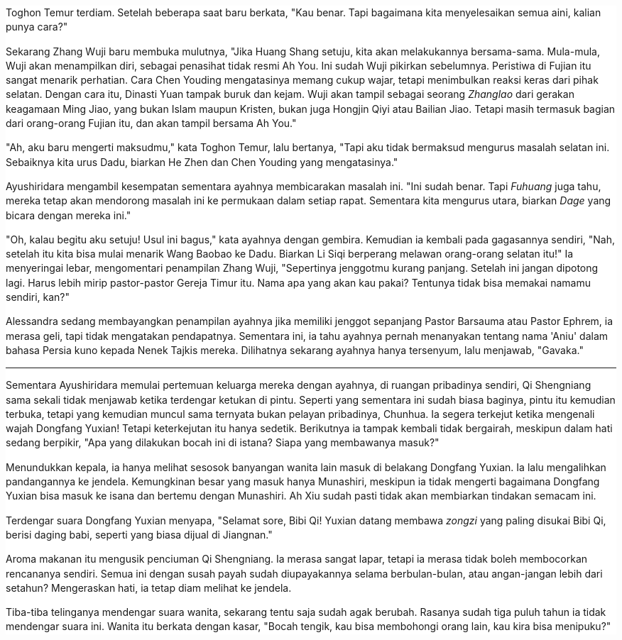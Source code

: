 Toghon Temur terdiam. Setelah beberapa saat baru berkata, "Kau benar. Tapi bagaimana kita menyelesaikan semua aini, kalian punya cara?"

Sekarang Zhang Wuji baru membuka mulutnya, "Jika Huang Shang setuju, kita akan melakukannya bersama-sama. Mula-mula, Wuji akan menampilkan diri, sebagai penasihat tidak resmi Ah You. Ini sudah Wuji pikirkan sebelumnya. Peristiwa di Fujian itu sangat menarik perhatian. Cara Chen Youding mengatasinya memang cukup wajar, tetapi menimbulkan reaksi keras dari pihak selatan. Dengan cara itu, Dinasti Yuan tampak buruk dan kejam. Wuji akan tampil sebagai seorang *Zhanglao* dari gerakan keagamaan Ming Jiao, yang bukan Islam maupun Kristen, bukan juga Hongjin Qiyi atau Bailian Jiao. Tetapi masih termasuk bagian dari orang-orang Fujian itu, dan akan tampil bersama Ah You."

"Ah, aku baru mengerti maksudmu," kata Toghon Temur, lalu bertanya, "Tapi aku tidak bermaksud mengurus masalah selatan ini. Sebaiknya kita urus Dadu, biarkan He Zhen dan Chen Youding yang mengatasinya."

Ayushiridara mengambil kesempatan sementara ayahnya membicarakan masalah ini. "Ini sudah benar. Tapi *Fuhuang* juga tahu, mereka tetap akan mendorong masalah ini ke permukaan dalam setiap rapat. Sementara kita mengurus utara, biarkan *Dage* yang bicara dengan mereka ini."

"Oh, kalau begitu aku setuju! Usul ini bagus," kata ayahnya dengan gembira. Kemudian ia kembali pada gagasannya sendiri, "Nah, setelah itu kita bisa mulai menarik Wang Baobao ke Dadu. Biarkan Li Siqi berperang melawan orang-orang selatan itu!" Ia menyeringai lebar, mengomentari penampilan Zhang Wuji, "Sepertinya jenggotmu kurang panjang. Setelah ini jangan dipotong lagi. Harus lebih mirip pastor-pastor Gereja Timur itu. Nama apa yang akan kau pakai? Tentunya tidak bisa memakai namamu sendiri, kan?"

Alessandra sedang membayangkan penampilan ayahnya jika memiliki jenggot sepanjang Pastor Barsauma atau Pastor Ephrem, ia merasa geli, tapi tidak mengatakan pendapatnya. Sementara ini, ia tahu ayahnya pernah menanyakan tentang nama 'Aniu' dalam bahasa Persia kuno kepada Nenek Tajkis mereka. Dilihatnya sekarang ayahnya hanya tersenyum, lalu menjawab, "Gavaka."

---

Sementara Ayushiridara memulai pertemuan keluarga mereka dengan ayahnya, di ruangan pribadinya sendiri, Qi Shengniang sama sekali tidak menjawab ketika terdengar ketukan di pintu. Seperti yang sementara ini sudah biasa baginya, pintu itu kemudian terbuka, tetapi yang kemudian muncul sama ternyata bukan pelayan pribadinya, Chunhua. Ia segera terkejut ketika mengenali wajah Dongfang Yuxian! Tetapi keterkejutan itu hanya sedetik. Berikutnya ia tampak kembali tidak bergairah, meskipun dalam hati sedang berpikir, "Apa yang dilakukan bocah ini di istana? Siapa yang membawanya masuk?"

Menundukkan kepala, ia hanya melihat sesosok banyangan wanita lain masuk di belakang Dongfang Yuxian. Ia lalu mengalihkan pandangannya ke jendela. Kemungkinan besar yang masuk hanya Munashiri, meskipun ia tidak mengerti bagaimana Dongfang Yuxian bisa masuk ke isana dan bertemu dengan Munashiri. Ah Xiu sudah pasti tidak akan membiarkan tindakan semacam ini.

Terdengar suara Dongfang Yuxian menyapa, "Selamat sore, Bibi Qi! Yuxian datang membawa *zongzi* yang paling disukai Bibi Qi, berisi daging babi, seperti yang biasa dijual di Jiangnan."

Aroma makanan itu mengusik penciuman Qi Shengniang. Ia merasa sangat lapar, tetapi ia merasa tidak boleh membocorkan rencananya sendiri. Semua ini dengan susah payah sudah diupayakannya selama berbulan-bulan, atau angan-jangan lebih dari setahun? Mengeraskan hati, ia tetap diam melihat ke jendela.

Tiba-tiba telinganya mendengar suara wanita, sekarang tentu saja sudah agak berubah. Rasanya sudah tiga puluh tahun ia tidak mendengar suara ini. Wanita itu berkata dengan kasar, "Bocah tengik, kau bisa membohongi orang lain, kau kira bisa menipuku?"
